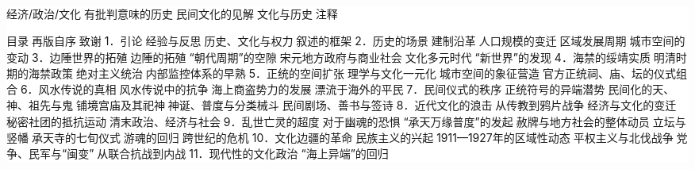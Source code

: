 经济/政治/文化
有批判意味的历史
民间文化的见解
文化与历史
注释
 

目录
再版自序
致谢
1．引论 
经验与反思
历史、文化与权力
叙述的框架
2．历史的场景 
建制沿革
人口规模的变迁
区域发展周期
城市空间的变动
3．边陲世界的拓殖 
边陲的拓殖
“朝代周期”的空隙
宋元地方政府与商业社会
文化多元时代
“新世界”的发现
4．海禁的绥靖实质 
明清时期的海禁政策
绝对主义统治
内部监控体系的早熟
5．正统的空间扩张 
理学与文化一元化
城市空间的象征营造
官方正统祠、庙、坛的仪式组合
6．风水传说的真相 
风水传说中的抗争
海上商盗势力的发展
漂流于海外的平民
7．民间仪式的秩序 
正统符号的异端潜势
民间化的天、神、祖先与鬼
铺境宫庙及其祀神
神诞、普度与分类械斗
民间剧场、善书与签诗
8．近代文化的浪击 
从传教到鸦片战争
经济与文化的变迁
秘密社团的抵抗运动
清末政治、经济与社会
9．乱世亡灵的超度 
对于幽魂的恐惧
“承天万缘普度”的发起
赦牌与地方社会的整体动员
立坛与竖幡
承天寺的七旬仪式
游魂的回归
跨世纪的危机
10．文化边疆的革命 
民族主义的兴起
1911—1927年的区域性动态 
平权主义与北伐战争
党争、民军与“闽变”
从联合抗战到内战
11．现代性的文化政治 
“海上异端”的回归